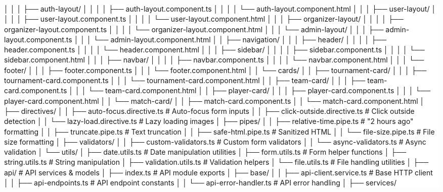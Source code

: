 │ │ │ ├── auth-layout/
│ │ │ │ ├── auth-layout.component.ts
│ │ │ │ └── auth-layout.component.html
│ │ │ ├── user-layout/
│ │ │ │ ├── user-layout.component.ts
│ │ │ │ └── user-layout.component.html
│ │ │ ├── organizer-layout/
│ │ │ │ ├── organizer-layout.component.ts
│ │ │ │ └── organizer-layout.component.html
│ │ │ └── admin-layout/
│ │ │ ├── admin-layout.component.ts
│ │ │ └── admin-layout.component.html
│ │ ├── navigation/
│ │ │ ├── header/
│ │ │ │ ├── header.component.ts
│ │ │ │ └── header.component.html
│ │ │ ├── sidebar/
│ │ │ │ ├── sidebar.component.ts
│ │ │ │ └── sidebar.component.html
│ │ │ ├── navbar/
│ │ │ │ ├── navbar.component.ts
│ │ │ │ └── navbar.component.html
│ │ │ └── footer/
│ │ │ ├── footer.component.ts
│ │ │ └── footer.component.html
│ │ └── cards/
│ │ ├── tournament-card/
│ │ │ ├── tournament-card.component.ts
│ │ │ └── tournament-card.component.html
│ │ ├── team-card/
│ │ │ ├── team-card.component.ts
│ │ │ └── team-card.component.html
│ │ ├── player-card/
│ │ │ ├── player-card.component.ts
│ │ │ └── player-card.component.html
│ │ └── match-card/
│ │ ├── match-card.component.ts
│ │ └── match-card.component.html
│ ├── directives/
│ │ ├── auto-focus.directive.ts # Auto-focus form inputs
│ │ ├── click-outside.directive.ts # Click outside detection
│ │ └── lazy-load.directive.ts # Lazy loading images
│ ├── pipes/
│ │ ├── relative-time.pipe.ts # "2 hours ago" formatting
│ │ ├── truncate.pipe.ts # Text truncation
│ │ ├── safe-html.pipe.ts # Sanitized HTML
│ │ └── file-size.pipe.ts # File size formatting
│ ├── validators/
│ │ ├── custom-validators.ts # Custom form validators
│ │ └── async-validators.ts # Async validation
│ └── utils/
│ ├── date.utils.ts # Date manipulation utilities
│ ├── form.utils.ts # Form helper functions
│ ├── string.utils.ts # String manipulation
│ ├── validation.utils.ts # Validation helpers
│ └── file.utils.ts # File handling utilities
│
├── api/ # API services & models
│ ├── index.ts # API module exports
│ ├── base/
│ │ ├── api-client.service.ts # Base HTTP client
│ │ ├── api-endpoints.ts # API endpoint constants
│ │ └── api-error-handler.ts # API error handling
│ ├── services/